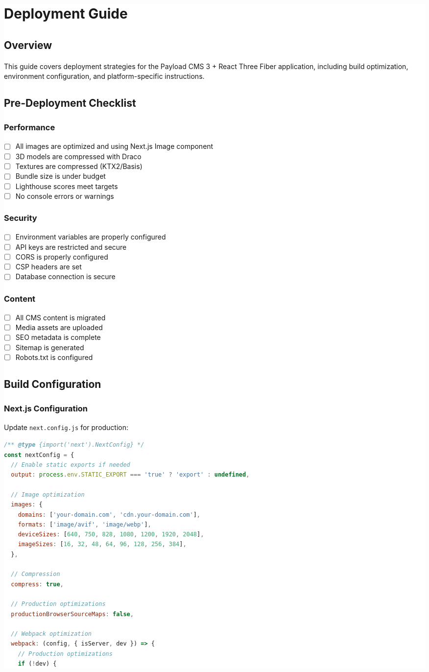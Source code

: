 # Deployment Guide

## Overview

This guide covers deployment strategies for the Payload CMS 3 + React Three Fiber application, including build optimization, environment configuration, and platform-specific instructions.

## Pre-Deployment Checklist

### Performance
- [ ] All images are optimized and using Next.js Image component
- [ ] 3D models are compressed with Draco
- [ ] Textures are compressed (KTX2/Basis)
- [ ] Bundle size is under budget
- [ ] Lighthouse scores meet targets
- [ ] No console errors or warnings

### Security
- [ ] Environment variables are properly configured
- [ ] API keys are restricted and secure
- [ ] CORS is properly configured
- [ ] CSP headers are set
- [ ] Database connection is secure

### Content
- [ ] All CMS content is migrated
- [ ] Media assets are uploaded
- [ ] SEO metadata is complete
- [ ] Sitemap is generated
- [ ] Robots.txt is configured

## Build Configuration

### Next.js Configuration

Update `next.config.js` for production:

```javascript
/** @type {import('next').NextConfig} */
const nextConfig = {
  // Enable static exports if needed
  output: process.env.STATIC_EXPORT === 'true' ? 'export' : undefined,
  
  // Image optimization
  images: {
    domains: ['your-domain.com', 'cdn.your-domain.com'],
    formats: ['image/avif', 'image/webp'],
    deviceSizes: [640, 750, 828, 1080, 1200, 1920, 2048],
    imageSizes: [16, 32, 48, 64, 96, 128, 256, 384],
  },
  
  // Compression
  compress: true,
  
  // Production optimizations
  productionBrowserSourceMaps: false,
  
  // Webpack optimization
  webpack: (config, { isServer, dev }) => {
    // Production optimizations
    if (!dev) {
```